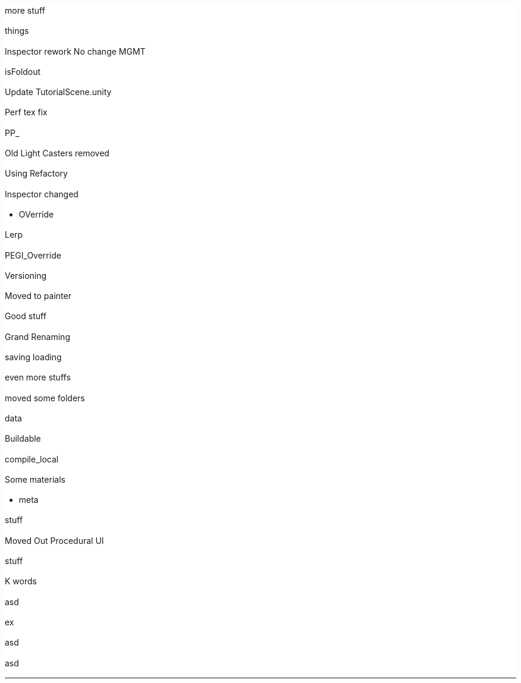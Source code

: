 more stuff

things

Inspector rework No change MGMT

isFoldout

Update TutorialScene.unity

Perf tex fix

PP_

Old Light Casters removed

Using Refactory

Inspector changed

* OVerride

Lerp

PEGI_Override

Versioning

Moved to painter

Good stuff

Grand Renaming

saving loading

even more stuffs

moved some folders

data

Buildable

compile_local

Some materials

* meta

stuff

Moved Out Procedural UI

stuff

K words

asd

ex

asd

asd

---